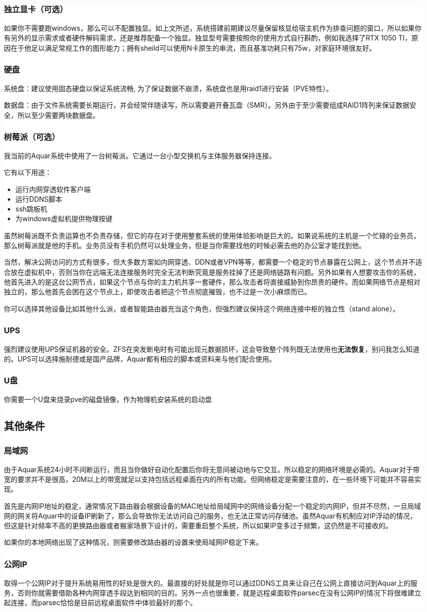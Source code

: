 ### 独立显卡（可选）

如果你不需要跑windows，那么可以不配置独显。如上文所述，系统搭建前期建议尽量保留核显给宿主机作为排查问题的窗口，所以如果你有另外的显示需求或者硬件解码需求，还是推荐配备一个独显。独显型号需要按照你的使用方式自行斟酌，例如我选择了RTX 1050 TI，原因在于他足以满足常规工作的图形能力；拥有sheild可以使用N卡原生的串流，而且基准功耗只有75w，对家庭环境很友好。

### 硬盘

系统盘：建议使用固态硬盘以保证系统流畅, 为了保证数据不崩溃，系统盘也是用raid1进行安装（PVE特性）。

数据盘：由于文件系统需要长期运行，并会经常伴随读写，所以需要避开叠瓦盘（SMR）。另外由于至少需要组成RAID1阵列来保证数据安全，所以至少需要两块数据盘。

### 树莓派（可选）

我当前的Aquar系统中使用了一台树莓派。它通过一台小型交换机与主体服务器保持连接。

它有以下用途：

- 运行内网穿透软件客户端
- 运行DDNS脚本
- ssh跳板机
- 为windows虚拟机提供物理按键

虽然树莓派既不负责运算也不负责存储，但它的存在对于使用整套系统的使用体验影响是巨大的。如果说系统的主机是一个忙碌的业务员，那么树莓派就是他的手机。业务员没有手机仍然可以处理业务，但是当你需要找他的时候必需去他的办公室才能找到他。

当然，解决公网访问的方式有很多，但大多数方案如内网穿透、DDN或者VPN等等，都需要一个稳定的节点暴露在公网上，这个节点并不适合放在虚拟机中，否则当你在远端无法连接服务时完全无法判断究竟是服务挂掉了还是网络链路有问题。另外如果有人想要攻击你的系统，他首先进入的是这台公网节点，如果这个节点与你的主力机共享一套硬件，那么攻击者将直接威胁到你昂贵的硬件。而如果网络节点是相对独立的，那么他首先会困在这个节点上，即使攻击者把这个节点彻底摧毁，也不过是一次小麻烦而已。

你可以选择其他设备比如其他什么派，或者智能路由器充当这个角色，但强烈建议保持这个网络连接中枢的独立性（stand alone）。

### UPS

强烈建议使用UPS保证机器的安全。ZFS在突发断电时有可能出现元数据损坏，这会导致整个阵列既无法使用也**无法恢复**，别问我怎么知道的。UPS可以选择施耐德或是国产品牌，Aquar都有相应的脚本或资料来与他们配合使用。

### U盘

你需要一个U盘来烧录pve的磁盘镜像，作为物理机安装系统的启动盘

## 其他条件

### 局域网

由于Aquar系统24小时不间断运行，而且当你做好自动化配置后你将无意间被动地与它交互。所以稳定的网络环境是必需的。Aquar对于带宽的要求并不是很高，20M以上的带宽就足以支持包括远程桌面在内的所有功能。但网络稳定是需要注意的，在一些环境下可能并不容易实现。

首先是内网IP地址的稳定，通常情况下路由器会根据设备的MAC地址给局域网中的网络设备分配一个稳定的内网IP，但并不尽然，一旦局域网的网关将Aquar中的设备IP刷新了，那么会导致你无法访问自己的服务，也无法正常访问存储池。虽然Aquar有机制应对IP浮动的情况，但这是针对频率不高的更换路由器或者搬家场景下设计的，需要重启整个系统，所以如果IP变多过于频繁，这仍然是不可接收的。

如果你的本地网络出现了这种情况，则需要修改路由器的设置来使局域网IP稳定下来。

### 公网IP

取得一个公网IP对于提升系统易用性的好处是很大的。最直接的好处就是你可以通过DDNS工具来让自己在公网上直接访问到Aquar上的服务，否则你就需要借助各种内网穿透手段达到相同的目的。另外一点也很重要，就是远程桌面软件parsec在没有公网IP的情况下将很难建立起连接，而parsec恰恰是目前远程桌面软件中体验最好的那个。
